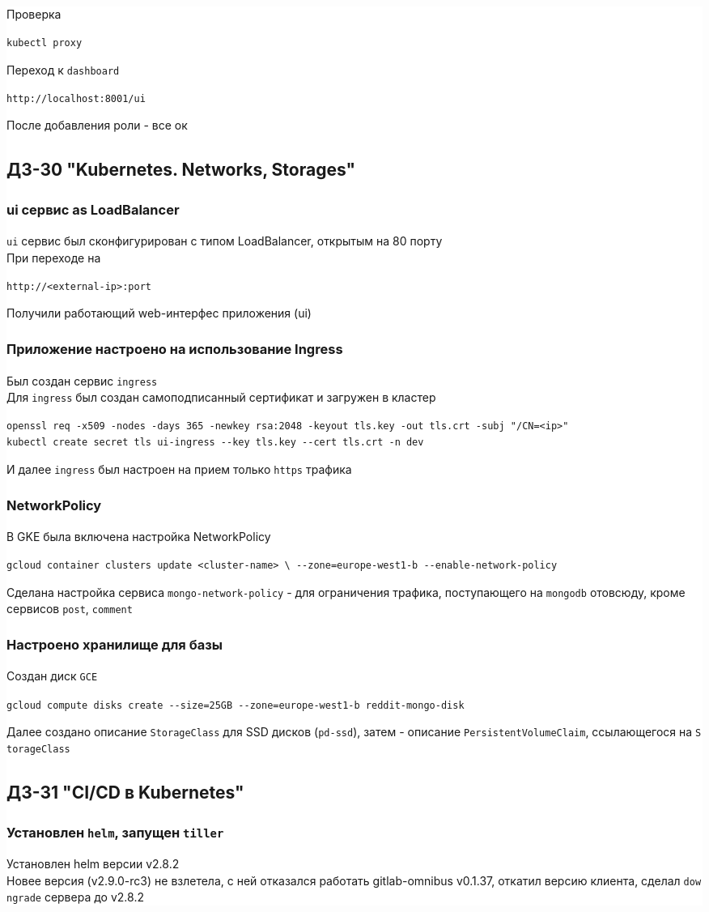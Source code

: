 Проверка
```
kubectl proxy
```
Переход к `dashboard`
```
http://localhost:8001/ui
```
После добавления роли - все ок

## ДЗ-30 "Kubernetes. Networks, Storages"

### ui сервис as LoadBalancer
`ui` сервис был сконфигурирован с типом LoadBalancer, открытым на 80 порту<br>
При переходе на
```
http://<external-ip>:port
```
Получили работающий web-интерфес приложения (ui)

### Приложение настроено на использование Ingress
Был создан сервис `ingress`<br>
Для `ingress` был создан самоподписанный сертификат и загружен в кластер
```
openssl req -x509 -nodes -days 365 -newkey rsa:2048 -keyout tls.key -out tls.crt -subj "/CN=<ip>"
kubectl create secret tls ui-ingress --key tls.key --cert tls.crt -n dev
```
И далее `ingress` был настроен на прием только `https` трафика

### NetworkPolicy
В GKE была включена настройка NetworkPolicy
```
gcloud container clusters update <cluster-name> \ --zone=europe-west1-b --enable-network-policy
```
Сделана настройка сервиса `mongo-network-policy` - для ограничения трафика, поступающего на `mongodb` отовсюду, кроме сервисов `post`, `comment`

### Настроено хранилище для базы
Создан диск `GCE`
```
gcloud compute disks create --size=25GB --zone=europe-west1-b reddit-mongo-disk
```
Далее создано описание `StorageClass` для SSD дисков (`pd-ssd`), затем - описание `PersistentVolumeClaim`, ссылающегося на `StorageClass`

## ДЗ-31 "CI/CD в Kubernetes"

### Установлен `helm`, запущен `tiller`
Установлен helm версии v2.8.2<br>
Новее версия (v2.9.0-rc3) не взлетела, с ней отказался работать gitlab-omnibus v0.1.37, откатил версию клиента, сделал `downgrade` сервера до v2.8.2
